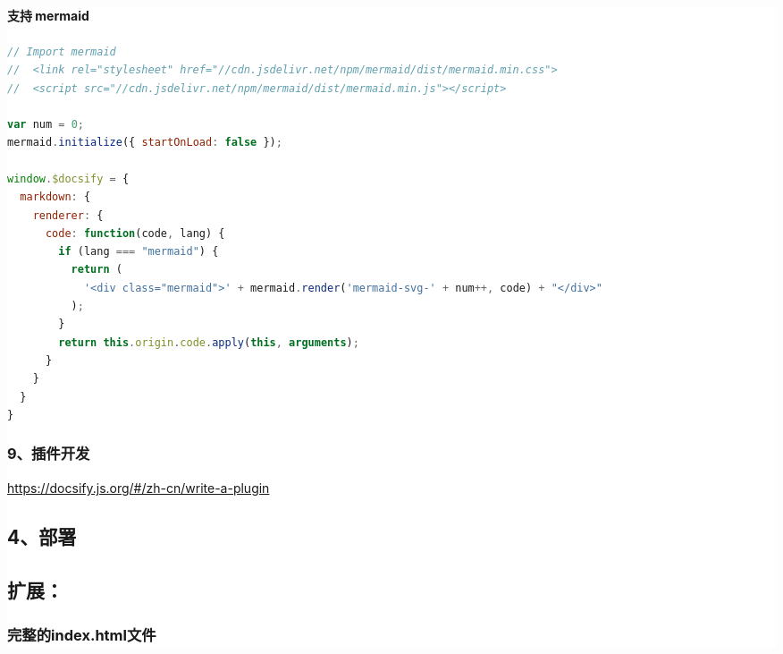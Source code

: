 #### 支持 mermaid

```js
// Import mermaid
//  <link rel="stylesheet" href="//cdn.jsdelivr.net/npm/mermaid/dist/mermaid.min.css">
//  <script src="//cdn.jsdelivr.net/npm/mermaid/dist/mermaid.min.js"></script>

var num = 0;
mermaid.initialize({ startOnLoad: false });

window.$docsify = {
  markdown: {
    renderer: {
      code: function(code, lang) {
        if (lang === "mermaid") {
          return (
            '<div class="mermaid">' + mermaid.render('mermaid-svg-' + num++, code) + "</div>"
          );
        }
        return this.origin.code.apply(this, arguments);
      }
    }
  }
}
```



### 9、插件开发

https://docsify.js.org/#/zh-cn/write-a-plugin



## 4、部署





## 扩展：

### 完整的index.html文件



